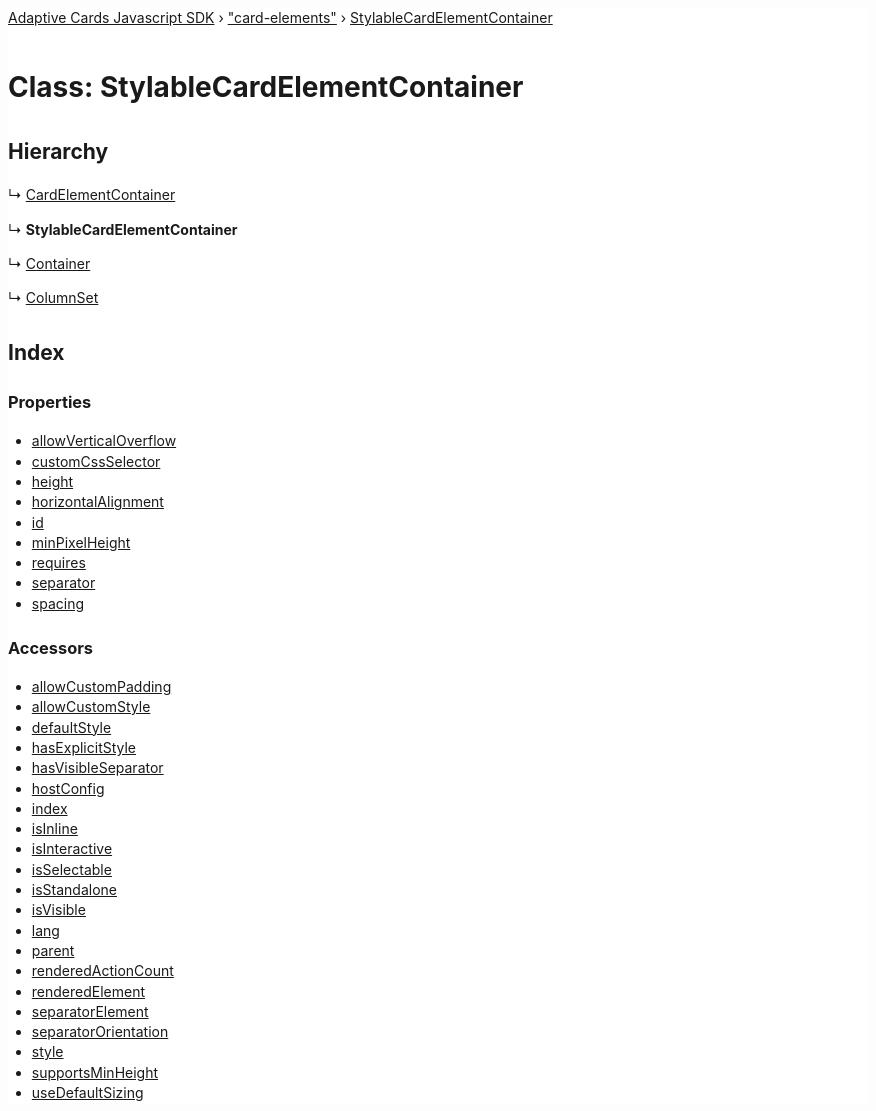 [Adaptive Cards Javascript SDK](../README.md) › ["card-elements"](../modules/_card_elements_.md) › [StylableCardElementContainer](_card_elements_.stylablecardelementcontainer.md)

# Class: StylableCardElementContainer

## Hierarchy

  ↳ [CardElementContainer](_card_elements_.cardelementcontainer.md)

  ↳ **StylableCardElementContainer**

  ↳ [Container](_card_elements_.container.md)

  ↳ [ColumnSet](_card_elements_.columnset.md)

## Index

### Properties

* [allowVerticalOverflow](_card_elements_.stylablecardelementcontainer.md#allowverticaloverflow)
* [customCssSelector](_card_elements_.stylablecardelementcontainer.md#customcssselector)
* [height](_card_elements_.stylablecardelementcontainer.md#height)
* [horizontalAlignment](_card_elements_.stylablecardelementcontainer.md#optional-horizontalalignment)
* [id](_card_elements_.stylablecardelementcontainer.md#id)
* [minPixelHeight](_card_elements_.stylablecardelementcontainer.md#optional-minpixelheight)
* [requires](_card_elements_.stylablecardelementcontainer.md#requires)
* [separator](_card_elements_.stylablecardelementcontainer.md#separator)
* [spacing](_card_elements_.stylablecardelementcontainer.md#spacing)

### Accessors

* [allowCustomPadding](_card_elements_.stylablecardelementcontainer.md#protected-allowcustompadding)
* [allowCustomStyle](_card_elements_.stylablecardelementcontainer.md#protected-allowcustomstyle)
* [defaultStyle](_card_elements_.stylablecardelementcontainer.md#protected-defaultstyle)
* [hasExplicitStyle](_card_elements_.stylablecardelementcontainer.md#protected-hasexplicitstyle)
* [hasVisibleSeparator](_card_elements_.stylablecardelementcontainer.md#hasvisibleseparator)
* [hostConfig](_card_elements_.stylablecardelementcontainer.md#hostconfig)
* [index](_card_elements_.stylablecardelementcontainer.md#index)
* [isInline](_card_elements_.stylablecardelementcontainer.md#isinline)
* [isInteractive](_card_elements_.stylablecardelementcontainer.md#isinteractive)
* [isSelectable](_card_elements_.stylablecardelementcontainer.md#protected-isselectable)
* [isStandalone](_card_elements_.stylablecardelementcontainer.md#isstandalone)
* [isVisible](_card_elements_.stylablecardelementcontainer.md#isvisible)
* [lang](_card_elements_.stylablecardelementcontainer.md#lang)
* [parent](_card_elements_.stylablecardelementcontainer.md#parent)
* [renderedActionCount](_card_elements_.stylablecardelementcontainer.md#protected-renderedactioncount)
* [renderedElement](_card_elements_.stylablecardelementcontainer.md#renderedelement)
* [separatorElement](_card_elements_.stylablecardelementcontainer.md#separatorelement)
* [separatorOrientation](_card_elements_.stylablecardelementcontainer.md#protected-separatororientation)
* [style](_card_elements_.stylablecardelementcontainer.md#style)
* [supportsMinHeight](_card_elements_.stylablecardelementcontainer.md#protected-supportsminheight)
* [useDefaultSizing](_card_elements_.stylablecardelementcontainer.md#protected-usedefaultsizing)
